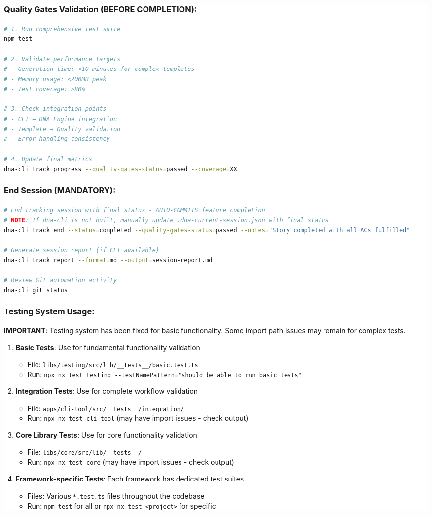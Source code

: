 ### Quality Gates Validation (BEFORE COMPLETION):

```bash
# 1. Run comprehensive test suite
npm test

# 2. Validate performance targets
# - Generation time: <10 minutes for complex templates
# - Memory usage: <200MB peak
# - Test coverage: >80%

# 3. Check integration points
# - CLI → DNA Engine integration
# - Template → Quality validation
# - Error handling consistency

# 4. Update final metrics
dna-cli track progress --quality-gates-status=passed --coverage=XX
```

### End Session (MANDATORY):

```bash
# End tracking session with final status - AUTO-COMMITS feature completion
# NOTE: If dna-cli is not built, manually update .dna-current-session.json with final status
dna-cli track end --status=completed --quality-gates-status=passed --notes="Story completed with all ACs fulfilled"

# Generate session report (if CLI available)
dna-cli track report --format=md --output=session-report.md

# Review Git automation activity
dna-cli git status
```

### Testing System Usage:

**IMPORTANT**: Testing system has been fixed for basic functionality. Some import path issues may remain for complex tests.

1. **Basic Tests**: Use for fundamental functionality validation
   - File: `libs/testing/src/lib/__tests__/basic.test.ts`
   - Run: `npx nx test testing --testNamePattern="should be able to run basic tests"`

2. **Integration Tests**: Use for complete workflow validation  
   - File: `apps/cli-tool/src/__tests__/integration/`
   - Run: `npx nx test cli-tool` (may have import issues - check output)

3. **Core Library Tests**: Use for core functionality validation
   - File: `libs/core/src/lib/__tests__/`
   - Run: `npx nx test core` (may have import issues - check output)

4. **Framework-specific Tests**: Each framework has dedicated test suites
   - Files: Various `*.test.ts` files throughout the codebase
   - Run: `npm test` for all or `npx nx test <project>` for specific
